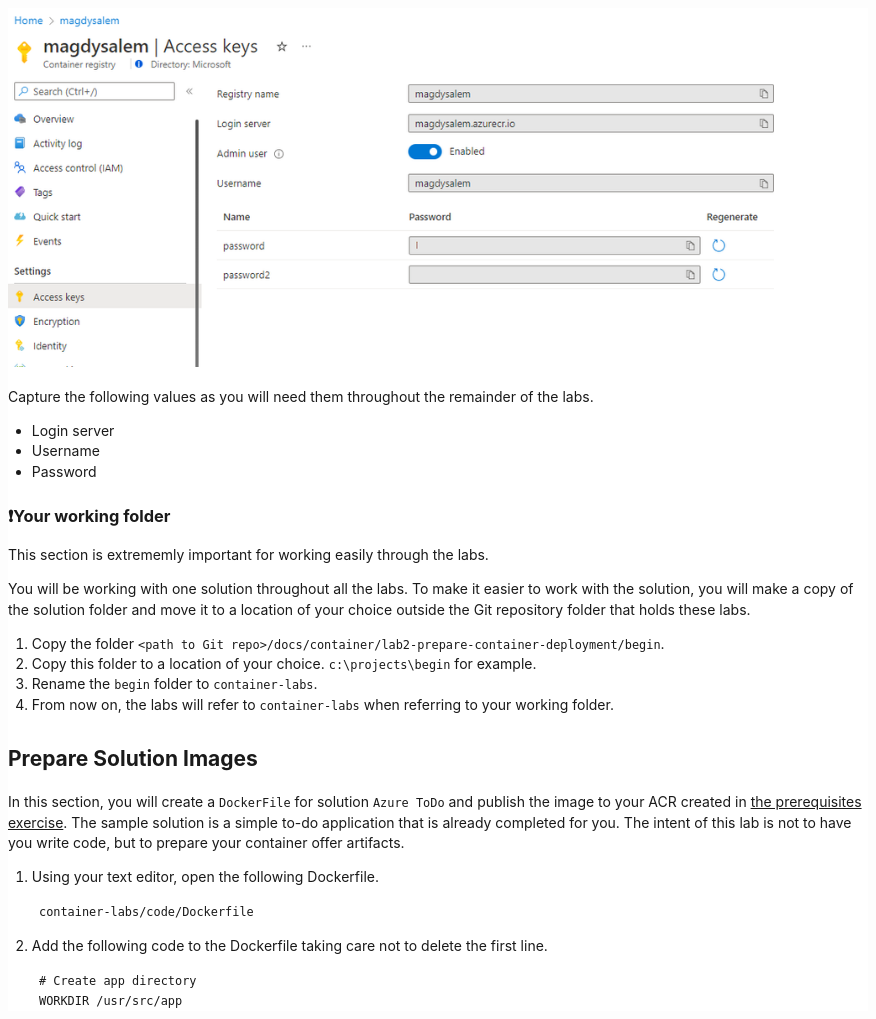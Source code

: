![ACR Admin](./images/acr.png)

Capture the following values as you will need them throughout the remainder of the labs.
  
  - Login server
  - Username
  - Password

### ❗Your working folder

This section is extrememly important for working easily through the labs.

You will be working with one solution throughout all the labs. To make it easier to work with the solution, you will make a copy of the solution folder and move it to a location of your choice outside the Git repository folder that holds these labs.

1. Copy the folder `<path to Git repo>/docs/container/lab2-prepare-container-deployment/begin`.
2. Copy this folder to a location of your choice. `c:\projects\begin` for example.
3. Rename the `begin` folder to `container-labs`.
4. From now on, the labs will refer to `container-labs` when referring to your working folder.

## Prepare Solution Images

In this section, you will create a `DockerFile` for solution `Azure ToDo` and publish the image to your ACR created in [the prerequisites exercise](../prerequisites/index.md). The sample solution is a simple to-do application that is already completed for you. The intent of this lab is not to have you write code, but to prepare your container offer artifacts.

1. Using your text editor, open the following Dockerfile.
    
        container-labs/code/Dockerfile

2. Add the following code to the Dockerfile taking care not to delete the first line.
        
        # Create app directory
        WORKDIR /usr/src/app
